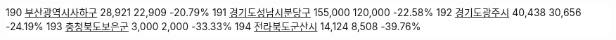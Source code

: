   <tr class="item">
    <td>190</td>
    <td><a href="/apt/부산광역시사하구">부산광역시사하구</a></td>
    <td>28,921</td>
    <td>22,909</td>
    <td>-20.79%</td>
  </tr>

  <tr class="item">
    <td>191</td>
    <td><a href="/apt/경기도성남시분당구">경기도성남시분당구</a></td>
    <td>155,000</td>
    <td>120,000</td>
    <td>-22.58%</td>
  </tr>

  <tr class="item">
    <td>192</td>
    <td><a href="/apt/경기도광주시">경기도광주시</a></td>
    <td>40,438</td>
    <td>30,656</td>
    <td>-24.19%</td>
  </tr>

  <tr class="item">
    <td>193</td>
    <td><a href="/apt/충청북도보은군">충청북도보은군</a></td>
    <td>3,000</td>
    <td>2,000</td>
    <td>-33.33%</td>
  </tr>

  <tr class="item">
    <td>194</td>
    <td><a href="/apt/전라북도군산시">전라북도군산시</a></td>
    <td>14,124</td>
    <td>8,508</td>
    <td>-39.76%</td>
  </tr>

  <tr>
      <script async src="https://pagead2.googlesyndication.com/pagead/js/adsbygoogle.js?client=ca-pub-3485438051770037"
          crossorigin="anonymous"></script>
      <ins class="adsbygoogle"
          style="display:block"
          data-ad-format="fluid"
          data-ad-layout-key="-fb+5w+4e-db+86"
          data-ad-client="ca-pub-3485438051770037"
          data-ad-slot="1827090281"></ins>
      <script>
          (adsbygoogle = window.adsbygoogle || []).push({});
      </script>
  </tr>

</table>
